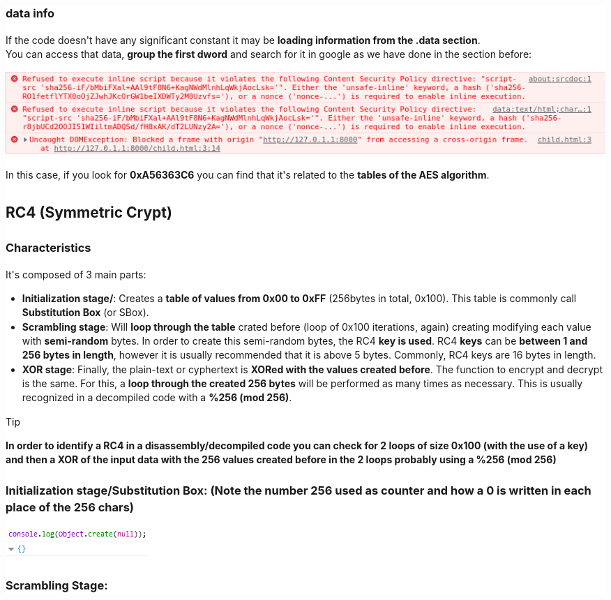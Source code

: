 ### data info

If the code doesn't have any significant constant it may be **loading information from the .data section**.\
You can access that data, **group the first dword** and search for it in google as we have done in the section before:

![](<../../images/image (372).png>)

In this case, if you look for **0xA56363C6** you can find that it's related to the **tables of the AES algorithm**.

## RC4 **(Symmetric Crypt)**

### Characteristics

It's composed of 3 main parts:

- **Initialization stage/**: Creates a **table of values from 0x00 to 0xFF** (256bytes in total, 0x100). This table is commonly call **Substitution Box** (or SBox).
- **Scrambling stage**: Will **loop through the table** crated before (loop of 0x100 iterations, again) creating modifying each value with **semi-random** bytes. In order to create this semi-random bytes, the RC4 **key is used**. RC4 **keys** can be **between 1 and 256 bytes in length**, however it is usually recommended that it is above 5 bytes. Commonly, RC4 keys are 16 bytes in length.
- **XOR stage**: Finally, the plain-text or cyphertext is **XORed with the values created before**. The function to encrypt and decrypt is the same. For this, a **loop through the created 256 bytes** will be performed as many times as necessary. This is usually recognized in a decompiled code with a **%256 (mod 256)**.

> [!TIP]
> **In order to identify a RC4 in a disassembly/decompiled code you can check for 2 loops of size 0x100 (with the use of a key) and then a XOR of the input data with the 256 values created before in the 2 loops probably using a %256 (mod 256)**

### **Initialization stage/Substitution Box:** (Note the number 256 used as counter and how a 0 is written in each place of the 256 chars)

![](<../../images/image (377).png>)

### **Scrambling Stage:**
